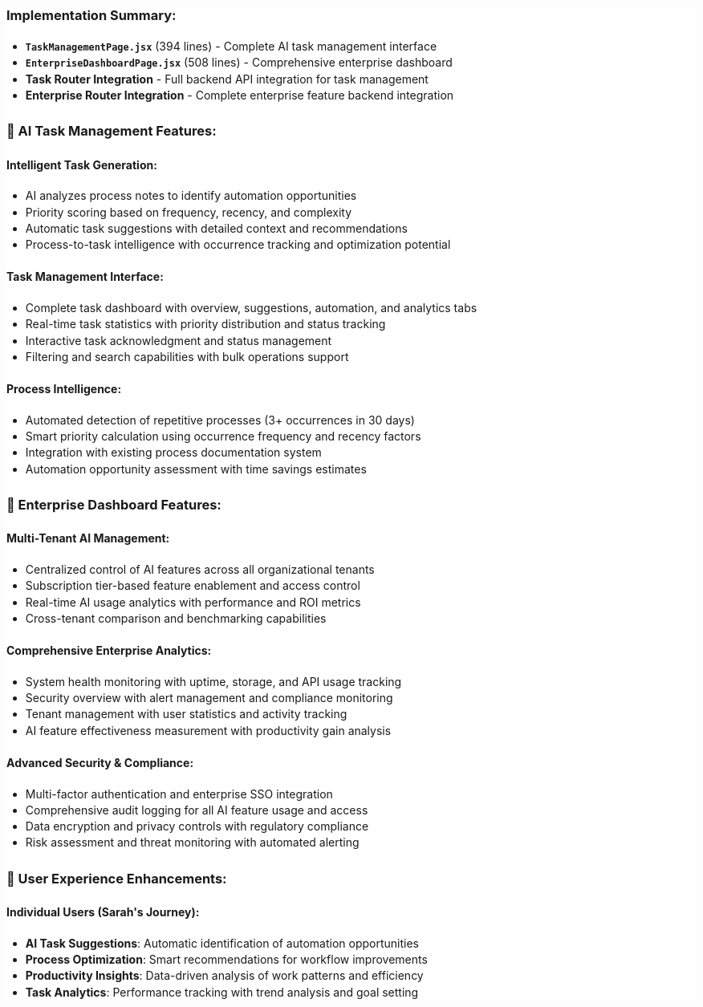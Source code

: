 ### **Implementation Summary:**
- **`TaskManagementPage.jsx`** (394 lines) - Complete AI task management interface
- **`EnterpriseDashboardPage.jsx`** (508 lines) - Comprehensive enterprise dashboard
- **Task Router Integration** - Full backend API integration for task management
- **Enterprise Router Integration** - Complete enterprise feature backend integration

### **🤖 AI Task Management Features:**

#### **Intelligent Task Generation:**
- AI analyzes process notes to identify automation opportunities
- Priority scoring based on frequency, recency, and complexity
- Automatic task suggestions with detailed context and recommendations
- Process-to-task intelligence with occurrence tracking and optimization potential

#### **Task Management Interface:**
- Complete task dashboard with overview, suggestions, automation, and analytics tabs
- Real-time task statistics with priority distribution and status tracking
- Interactive task acknowledgment and status management
- Filtering and search capabilities with bulk operations support

#### **Process Intelligence:**
- Automated detection of repetitive processes (3+ occurrences in 30 days)
- Smart priority calculation using occurrence frequency and recency factors
- Integration with existing process documentation system
- Automation opportunity assessment with time savings estimates

### **🏢 Enterprise Dashboard Features:**

#### **Multi-Tenant AI Management:**
- Centralized control of AI features across all organizational tenants
- Subscription tier-based feature enablement and access control
- Real-time AI usage analytics with performance and ROI metrics
- Cross-tenant comparison and benchmarking capabilities

#### **Comprehensive Enterprise Analytics:**
- System health monitoring with uptime, storage, and API usage tracking
- Security overview with alert management and compliance monitoring
- Tenant management with user statistics and activity tracking
- AI feature effectiveness measurement with productivity gain analysis

#### **Advanced Security & Compliance:**
- Multi-factor authentication and enterprise SSO integration
- Comprehensive audit logging for all AI feature usage and access
- Data encryption and privacy controls with regulatory compliance
- Risk assessment and threat monitoring with automated alerting

### **🎯 User Experience Enhancements:**

#### **Individual Users (Sarah's Journey):**
- **AI Task Suggestions**: Automatic identification of automation opportunities
- **Process Optimization**: Smart recommendations for workflow improvements
- **Productivity Insights**: Data-driven analysis of work patterns and efficiency
- **Task Analytics**: Performance tracking with trend analysis and goal setting
